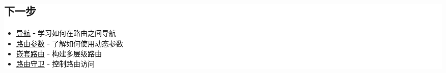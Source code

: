 ## 下一步

- [导航](/guide/navigation) - 学习如何在路由之间导航
- [路由参数](/guide/route-params) - 了解如何使用动态参数
- [嵌套路由](/guide/nested-routes) - 构建多层级路由
- [路由守卫](/guide/guards) - 控制路由访问

